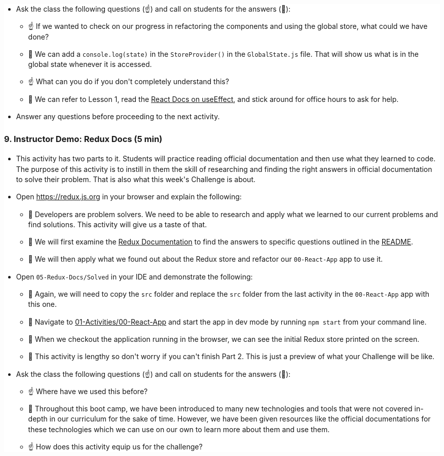 * Ask the class the following questions (☝️) and call on students for the answers (🙋):

    * ☝️ If we wanted to check on our progress in refactoring the components and using the global store, what could we have done?

    * 🙋 We can add a `console.log(state)` in the `StoreProvider()` in the `GlobalState.js` file. That will show us what is in the global state whenever it is accessed.

    * ☝️ What can you do if you don't completely understand this?

    * 🙋 We can refer to Lesson 1, read the [React Docs on useEffect](https://reactjs.org/docs/hooks-effect.html#tip-optimizing-performance-by-skipping-effects), and stick around for office hours to ask for help.

* Answer any questions before proceeding to the next activity.

### 9. Instructor Demo: Redux Docs  (5 min)

* This activity has two parts to it. Students will practice reading official documentation and then use what they learned to code. The purpose of this activity is to instill in them the skill of researching and finding the right answers in official documentation to solve their problem. That is also what this week's Challenge is about.

* Open <https://redux.js.org> in your browser and explain the following:

    * 🔑 Developers are problem solvers. We need to be able to research and apply what we learned to our current problems and find solutions. This activity will give us a taste of that.

    * 🔑 We will first examine the [Redux Documentation](https://redux.js.org/) to find the answers to specific questions outlined in the [README](../../01-Class-Content/22-State/01-Activities/05-Redux-Docs/README.md).

    * 🔑 We will then apply what we found out about the Redux store and refactor our `00-React-App` app to use it.

* Open `05-Redux-Docs/Solved` in your IDE and demonstrate the following:

    * 🔑 Again, we will need to copy the `src` folder and replace the `src` folder from the last activity in the `00-React-App` app with this one.

    * 🔑 Navigate to [01-Activities/00-React-App](../00-React-App) and start the app in dev mode by running `npm start` from your command line.

    * 🔑 When we checkout the application running in the browser, we can see the initial Redux store printed on the screen.

    * 🔑 This activity is lengthy so don't worry if you can't finish Part 2. This is just a preview of what your Challenge will be like.

* Ask the class the following questions (☝️) and call on students for the answers (🙋):

    * ☝️ Where have we used this before?

    * 🙋 Throughout this boot camp, we have been introduced to many new technologies and tools that were not covered in-depth in our curriculum for the sake of time. However, we have been given resources like the official documentations for these technologies which we can use on our own to learn more about them and use them.

    * ☝️ How does this activity equip us for the challenge?
